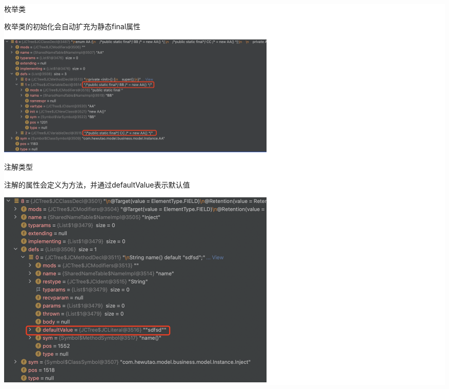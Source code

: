 

枚举类

枚举类的初始化会自动扩充为静态final属性

<img src="/其他知识点/DDD/.assert/数据库访问设计/image-20221125233439240.png" alt="image-20221125233439240" style="zoom:50%;" />



注解类型

注解的属性会定义为方法，并通过defaultValue表示默认值

<img src="/其他知识点/DDD/.assert/数据库访问设计/image-20221125233750307.png" alt="image-20221125233750307" style="zoom:50%;" />
